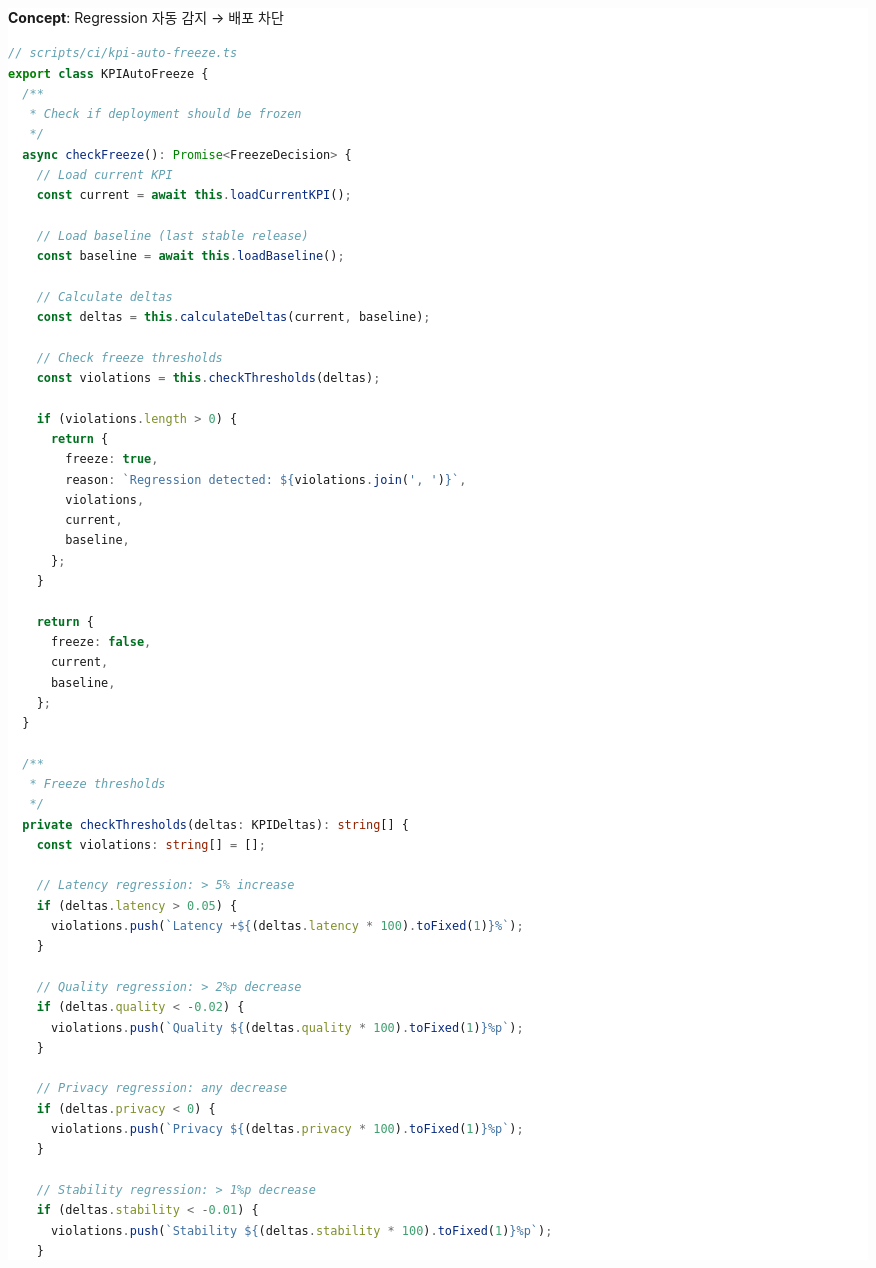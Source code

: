 **Concept**: Regression 자동 감지 → 배포 차단

```typescript
// scripts/ci/kpi-auto-freeze.ts
export class KPIAutoFreeze {
  /**
   * Check if deployment should be frozen
   */
  async checkFreeze(): Promise<FreezeDecision> {
    // Load current KPI
    const current = await this.loadCurrentKPI();

    // Load baseline (last stable release)
    const baseline = await this.loadBaseline();

    // Calculate deltas
    const deltas = this.calculateDeltas(current, baseline);

    // Check freeze thresholds
    const violations = this.checkThresholds(deltas);

    if (violations.length > 0) {
      return {
        freeze: true,
        reason: `Regression detected: ${violations.join(', ')}`,
        violations,
        current,
        baseline,
      };
    }

    return {
      freeze: false,
      current,
      baseline,
    };
  }

  /**
   * Freeze thresholds
   */
  private checkThresholds(deltas: KPIDeltas): string[] {
    const violations: string[] = [];

    // Latency regression: > 5% increase
    if (deltas.latency > 0.05) {
      violations.push(`Latency +${(deltas.latency * 100).toFixed(1)}%`);
    }

    // Quality regression: > 2%p decrease
    if (deltas.quality < -0.02) {
      violations.push(`Quality ${(deltas.quality * 100).toFixed(1)}%p`);
    }

    // Privacy regression: any decrease
    if (deltas.privacy < 0) {
      violations.push(`Privacy ${(deltas.privacy * 100).toFixed(1)}%p`);
    }

    // Stability regression: > 1%p decrease
    if (deltas.stability < -0.01) {
      violations.push(`Stability ${(deltas.stability * 100).toFixed(1)}%p`);
    }

```